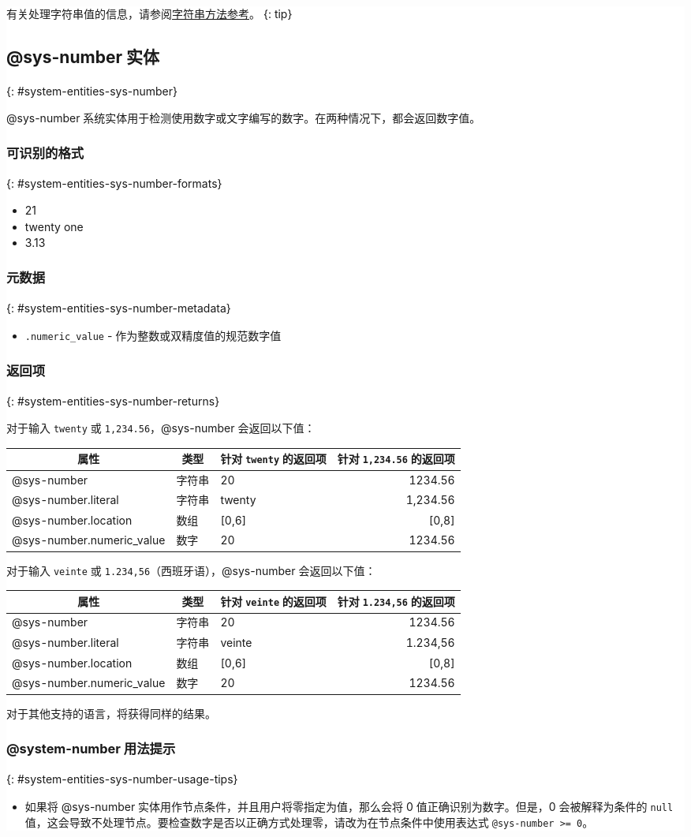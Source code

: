 有关处理字符串值的信息，请参阅[字符串方法参考](/docs/services/assistant?topic=assistant-dialog-methods#dialog-methods-strings)。
{: tip}

## @sys-number 实体
{: #system-entities-sys-number}

@sys-number 系统实体用于检测使用数字或文字编写的数字。在两种情况下，都会返回数字值。

### 可识别的格式
{: #system-entities-sys-number-formats}

- 21
- twenty one
- 3.13

### 元数据
{: #system-entities-sys-number-metadata}

- `.numeric_value` - 作为整数或双精度值的规范数字值

### 返回项
{: #system-entities-sys-number-returns}

对于输入 `twenty` 或 `1,234.56`，@sys-number 会返回以下值：

|属性|类型|针对 `twenty` 的返回项|针对 `1,234.56` 的返回项|
|-----------------------------|--------|-------------------|------------------------:|
|@sys-number               |字符串 |20                            |1234.56 |
|@sys-number.literal       |字符串 |twenty            |1,234.56 |
|@sys-number.location      |数组   |[0,6]                 |[0,8]|
|@sys-number.numeric_value |数字   |20                            |1234.56 |

对于输入 `veinte` 或 `1.234,56`（西班牙语），@sys-number 会返回以下值：

|属性|类型|针对 `veinte` 的返回项|针对 `1.234,56` 的返回项|
|-----------------------------|--------|-----------------------|------------------------:|
|@sys-number               |字符串 |20                            |1234.56 |
|@sys-number.literal       |字符串 |veinte                |1.234,56 |
|@sys-number.location      |数组   |[0,6]                 |[0,8] |
|@sys-number.numeric_value |数字   |20                            |1234.56 |

对于其他支持的语言，将获得同样的结果。

### @system-number 用法提示
{: #system-entities-sys-number-usage-tips}

- 如果将 @sys-number 实体用作节点条件，并且用户将零指定为值，那么会将 0 值正确识别为数字。但是，0 会被解释为条件的 `null` 值，这会导致不处理节点。要检查数字是否以正确方式处理零，请改为在节点条件中使用表达式 `@sys-number >= 0`。
